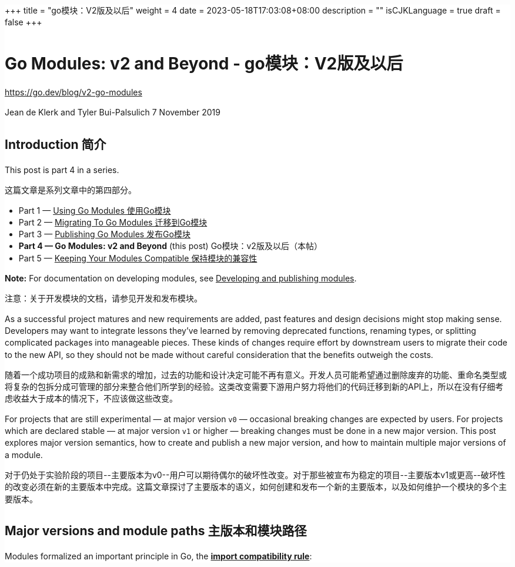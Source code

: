 +++
title = "go模块：V2版及以后"
weight = 4
date = 2023-05-18T17:03:08+08:00
description = ""
isCJKLanguage = true
draft = false
+++

# Go Modules: v2 and Beyond - go模块：V2版及以后

https://go.dev/blog/v2-go-modules

Jean de Klerk and Tyler Bui-Palsulich
7 November 2019

## Introduction 简介

This post is part 4 in a series.

这篇文章是系列文章中的第四部分。

- Part 1 — [Using Go Modules 使用Go模块](https://go.dev/blog/using-go-modules)
- Part 2 — [Migrating To Go Modules 迁移到Go模块](https://go.dev/blog/migrating-to-go-modules)
- Part 3 — [Publishing Go Modules 发布Go模块](https://go.dev/blog/publishing-go-modules)
- **Part 4 — Go Modules: v2 and Beyond** (this post) Go模块：v2版及以后（本帖）
- Part 5 — [Keeping Your Modules Compatible 保持模块的兼容性](https://go.dev/blog/module-compatibility)

**Note:** For documentation on developing modules, see [Developing and publishing modules](https://go.dev/doc/modules/developing).

注意：关于开发模块的文档，请参见开发和发布模块。

As a successful project matures and new requirements are added, past features and design decisions might stop making sense. Developers may want to integrate lessons they’ve learned by removing deprecated functions, renaming types, or splitting complicated packages into manageable pieces. These kinds of changes require effort by downstream users to migrate their code to the new API, so they should not be made without careful consideration that the benefits outweigh the costs.

随着一个成功项目的成熟和新需求的增加，过去的功能和设计决定可能不再有意义。开发人员可能希望通过删除废弃的功能、重命名类型或将复杂的包拆分成可管理的部分来整合他们所学到的经验。这类改变需要下游用户努力将他们的代码迁移到新的API上，所以在没有仔细考虑收益大于成本的情况下，不应该做这些改变。

For projects that are still experimental — at major version `v0` — occasional breaking changes are expected by users. For projects which are declared stable — at major version `v1` or higher — breaking changes must be done in a new major version. This post explores major version semantics, how to create and publish a new major version, and how to maintain multiple major versions of a module.

对于仍处于实验阶段的项目--主要版本为v0--用户可以期待偶尔的破坏性改变。对于那些被宣布为稳定的项目--主要版本v1或更高--破坏性的改变必须在新的主要版本中完成。这篇文章探讨了主要版本的语义，如何创建和发布一个新的主要版本，以及如何维护一个模块的多个主要版本。

## Major versions and module paths 主版本和模块路径

Modules formalized an important principle in Go, the [**import compatibility rule**](https://research.swtch.com/vgo-import):
